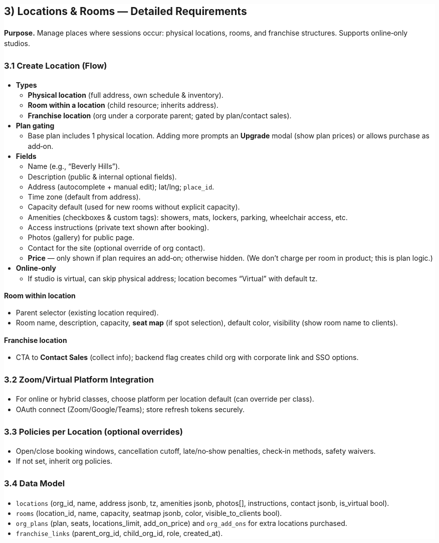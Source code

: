## 3) Locations & Rooms — Detailed Requirements
**Purpose.** Manage places where sessions occur: physical locations, rooms, and franchise structures. Supports online‑only studios.

### 3.1 Create Location (Flow)
- **Types**
  - **Physical location** (full address, own schedule & inventory).
  - **Room within a location** (child resource; inherits address).
  - **Franchise location** (org under a corporate parent; gated by plan/contact sales).
- **Plan gating**
  - Base plan includes 1 physical location. Adding more prompts an **Upgrade** modal (show plan prices) or allows purchase as add‑on.
- **Fields**
  - Name (e.g., “Beverly Hills”).
  - Description (public & internal optional fields).
  - Address (autocomplete + manual edit); lat/lng; `place_id`.
  - Time zone (default from address).
  - Capacity default (used for new rooms without explicit capacity).
  - Amenities (checkboxes & custom tags): showers, mats, lockers, parking, wheelchair access, etc.
  - Access instructions (private text shown after booking).
  - Photos (gallery) for public page.
  - Contact for the site (optional override of org contact).
  - **Price** — only shown if plan requires an add‑on; otherwise hidden. (We don’t charge per room in product; this is plan logic.)
- **Online‑only**
  - If studio is virtual, can skip physical address; location becomes “Virtual” with default tz.

**Room within location**
- Parent selector (existing location required).
- Room name, description, capacity, **seat map** (if spot selection), default color, visibility (show room name to clients).

**Franchise location**
- CTA to **Contact Sales** (collect info); backend flag creates child org with corporate link and SSO options.

### 3.2 Zoom/Virtual Platform Integration
- For online or hybrid classes, choose platform per location default (can override per class).
- OAuth connect (Zoom/Google/Teams); store refresh tokens securely.

### 3.3 Policies per Location (optional overrides)
- Open/close booking windows, cancellation cutoff, late/no‑show penalties, check‑in methods, safety waivers.
- If not set, inherit org policies.

### 3.4 Data Model
- `locations` (org_id, name, address jsonb, tz, amenities jsonb, photos[], instructions, contact jsonb, is_virtual bool).
- `rooms` (location_id, name, capacity, seatmap jsonb, color, visible_to_clients bool).
- `org_plans` (plan, seats, locations_limit, add_on_price) and `org_add_ons` for extra locations purchased.
- `franchise_links` (parent_org_id, child_org_id, role, created_at).
